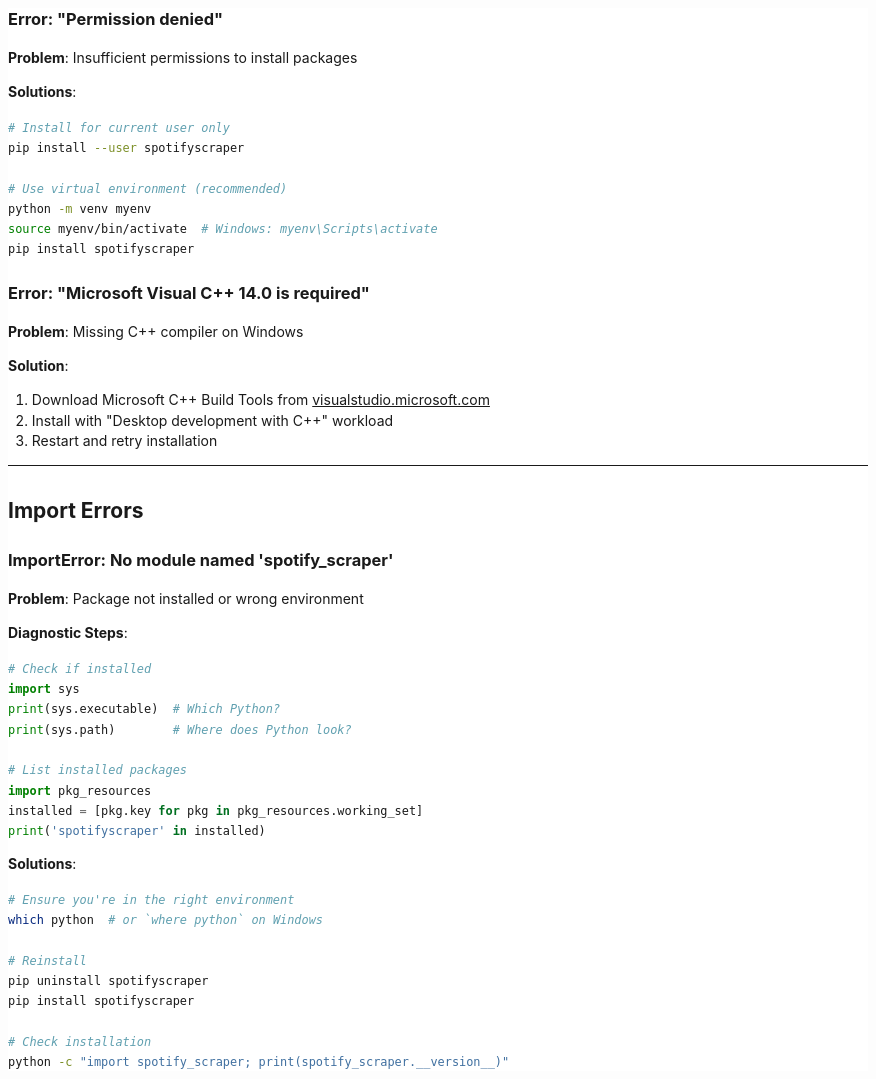 ### Error: "Permission denied"

**Problem**: Insufficient permissions to install packages

**Solutions**:
```bash
# Install for current user only
pip install --user spotifyscraper

# Use virtual environment (recommended)
python -m venv myenv
source myenv/bin/activate  # Windows: myenv\Scripts\activate
pip install spotifyscraper
```

### Error: "Microsoft Visual C++ 14.0 is required"

**Problem**: Missing C++ compiler on Windows

**Solution**:
1. Download Microsoft C++ Build Tools from [visualstudio.microsoft.com](https://visualstudio.microsoft.com/visual-cpp-build-tools/)
2. Install with "Desktop development with C++" workload
3. Restart and retry installation

---

## Import Errors

### ImportError: No module named 'spotify_scraper'

**Problem**: Package not installed or wrong environment

**Diagnostic Steps**:
```python
# Check if installed
import sys
print(sys.executable)  # Which Python?
print(sys.path)        # Where does Python look?

# List installed packages
import pkg_resources
installed = [pkg.key for pkg in pkg_resources.working_set]
print('spotifyscraper' in installed)
```

**Solutions**:
```bash
# Ensure you're in the right environment
which python  # or `where python` on Windows

# Reinstall
pip uninstall spotifyscraper
pip install spotifyscraper

# Check installation
python -c "import spotify_scraper; print(spotify_scraper.__version__)"
```
